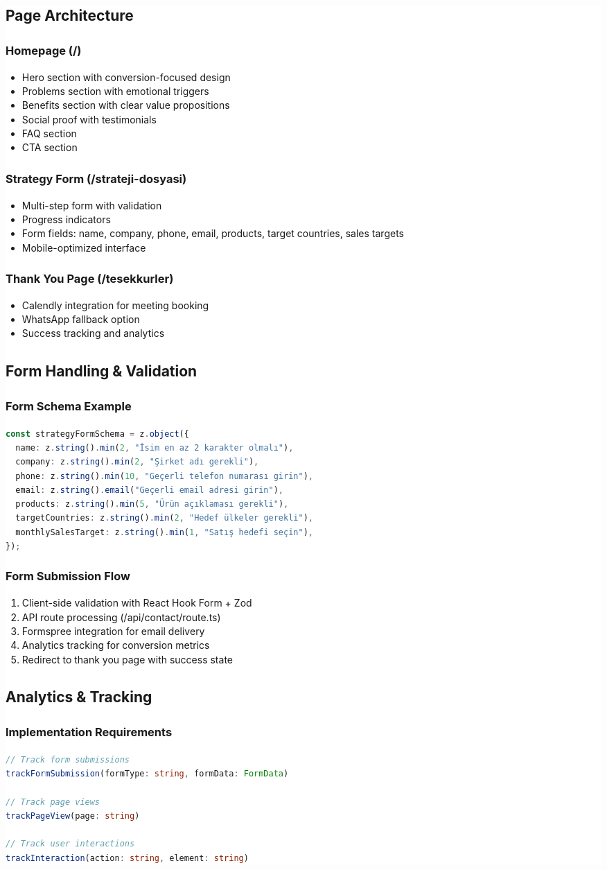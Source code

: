 ## Page Architecture

### Homepage (/)
- Hero section with conversion-focused design
- Problems section with emotional triggers  
- Benefits section with clear value propositions
- Social proof with testimonials
- FAQ section
- CTA section

### Strategy Form (/strateji-dosyasi)
- Multi-step form with validation
- Progress indicators
- Form fields: name, company, phone, email, products, target countries, sales targets
- Mobile-optimized interface

### Thank You Page (/tesekkurler)
- Calendly integration for meeting booking
- WhatsApp fallback option
- Success tracking and analytics

## Form Handling & Validation

### Form Schema Example
```typescript
const strategyFormSchema = z.object({
  name: z.string().min(2, "İsim en az 2 karakter olmalı"),
  company: z.string().min(2, "Şirket adı gerekli"),
  phone: z.string().min(10, "Geçerli telefon numarası girin"),
  email: z.string().email("Geçerli email adresi girin"),
  products: z.string().min(5, "Ürün açıklaması gerekli"),
  targetCountries: z.string().min(2, "Hedef ülkeler gerekli"),
  monthlySalesTarget: z.string().min(1, "Satış hedefi seçin"),
});
```

### Form Submission Flow
1. Client-side validation with React Hook Form + Zod
2. API route processing (/api/contact/route.ts)
3. Formspree integration for email delivery
4. Analytics tracking for conversion metrics
5. Redirect to thank you page with success state

## Analytics & Tracking

### Implementation Requirements
```typescript
// Track form submissions
trackFormSubmission(formType: string, formData: FormData)

// Track page views
trackPageView(page: string)

// Track user interactions
trackInteraction(action: string, element: string)
```
